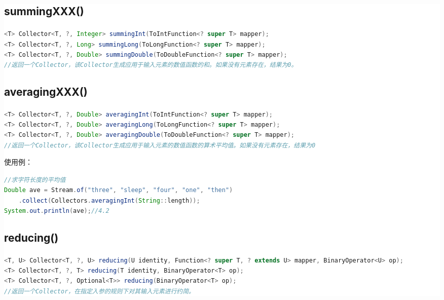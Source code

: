 ## summingXXX()

~~~java
<T> Collector<T, ?, Integer> summingInt(ToIntFunction<? super T> mapper);
<T> Collector<T, ?, Long> summingLong(ToLongFunction<? super T> mapper);
<T> Collector<T, ?, Double> summingDouble(ToDoubleFunction<? super T> mapper);
//返回一个Collector，该Collector生成应用于输入元素的数值函数的和。如果没有元素存在，结果为0。
~~~

## averagingXXX()

~~~java
<T> Collector<T, ?, Double> averagingInt(ToIntFunction<? super T> mapper);
<T> Collector<T, ?, Double> averagingLong(ToLongFunction<? super T> mapper);
<T> Collector<T, ?, Double> averagingDouble(ToDoubleFunction<? super T> mapper);
//返回一个Collector，该Collector生成应用于输入元素的数值函数的算术平均值。如果没有元素存在，结果为0
~~~

使用例：

~~~java
//求字符长度的平均值
Double ave = Stream.of("three", "sleep", "four", "one", "then")
    .collect(Collectors.averagingInt(String::length));
System.out.println(ave);//4.2
~~~

## reducing()

~~~java
<T, U> Collector<T, ?, U> reducing(U identity, Function<? super T, ? extends U> mapper, BinaryOperator<U> op);
<T> Collector<T, ?, T> reducing(T identity, BinaryOperator<T> op);
<T> Collector<T, ?, Optional<T>> reducing(BinaryOperator<T> op);
//返回一个Collector，在指定入参的规则下对其输入元素进行约简。
~~~







